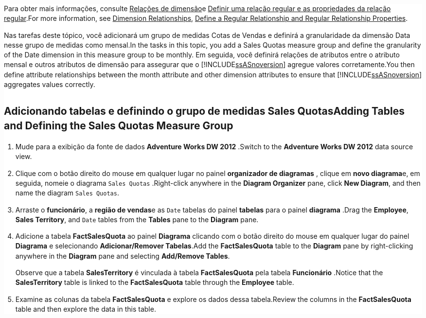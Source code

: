  <span data-ttu-id="0c6cd-117">Para obter mais informações, consulte [Relações de dimensão](multidimensional-models-olap-logical-cube-objects/dimension-relationships.md)e [Definir uma relação regular e as propriedades da relação regular](multidimensional-models/define-a-regular-relationship-and-regular-relationship-properties.md).</span><span class="sxs-lookup"><span data-stu-id="0c6cd-117">For more information, see [Dimension Relationships](multidimensional-models-olap-logical-cube-objects/dimension-relationships.md), [Define a Regular Relationship and Regular Relationship Properties](multidimensional-models/define-a-regular-relationship-and-regular-relationship-properties.md).</span></span>  
  
 <span data-ttu-id="0c6cd-118">Nas tarefas deste tópico, você adicionará um grupo de medidas Cotas de Vendas e definirá a granularidade da dimensão Data nesse grupo de medidas como mensal.</span><span class="sxs-lookup"><span data-stu-id="0c6cd-118">In the tasks in this topic, you add a Sales Quotas measure group and define the granularity of the Date dimension in this measure group to be monthly.</span></span> <span data-ttu-id="0c6cd-119">Em seguida, você definirá relações de atributos entre o atributo mensal e outros atributos de dimensão para assegurar que o [!INCLUDE[ssASnoversion](../includes/ssasnoversion-md.md)] agregue valores corretamente.</span><span class="sxs-lookup"><span data-stu-id="0c6cd-119">You then define attribute relationships between the month attribute and other dimension attributes to ensure that [!INCLUDE[ssASnoversion](../includes/ssasnoversion-md.md)] aggregates values correctly.</span></span>  
  
## <a name="adding-tables-and-defining-the-sales-quotas-measure-group"></a><span data-ttu-id="0c6cd-120">Adicionando tabelas e definindo o grupo de medidas Sales Quotas</span><span class="sxs-lookup"><span data-stu-id="0c6cd-120">Adding Tables and Defining the Sales Quotas Measure Group</span></span>  
  
1.  <span data-ttu-id="0c6cd-121">Mude para a exibição da fonte de dados **Adventure Works DW 2012** .</span><span class="sxs-lookup"><span data-stu-id="0c6cd-121">Switch to the **Adventure Works DW 2012** data source view.</span></span>  
  
2.  <span data-ttu-id="0c6cd-122">Clique com o botão direito do mouse em qualquer lugar no painel **organizador de diagramas** , clique em **novo diagrama**e, em seguida, nomeie o diagrama `Sales Quotas` .</span><span class="sxs-lookup"><span data-stu-id="0c6cd-122">Right-click anywhere in the **Diagram Organizer** pane, click **New Diagram**, and then name the diagram `Sales Quotas`.</span></span>  
  
3.  <span data-ttu-id="0c6cd-123">Arraste o **funcionário**, a **região de vendas**e as `Date` tabelas do painel **tabelas** para o painel **diagrama** .</span><span class="sxs-lookup"><span data-stu-id="0c6cd-123">Drag the **Employee**, **Sales Territory**, and `Date` tables from the **Tables** pane to the **Diagram** pane.</span></span>  
  
4.  <span data-ttu-id="0c6cd-124">Adicione a tabela **FactSalesQuota** ao painel **Diagrama** clicando com o botão direito do mouse em qualquer lugar do painel **Diagrama** e selecionando **Adicionar/Remover Tabelas**.</span><span class="sxs-lookup"><span data-stu-id="0c6cd-124">Add the **FactSalesQuota** table to the **Diagram** pane by right-clicking anywhere in the **Diagram** pane and selecting **Add/Remove Tables**.</span></span>  
  
     <span data-ttu-id="0c6cd-125">Observe que a tabela **SalesTerritory** é vinculada à tabela **FactSalesQuota** pela tabela **Funcionário** .</span><span class="sxs-lookup"><span data-stu-id="0c6cd-125">Notice that the **SalesTerritory** table is linked to the **FactSalesQuota** table through the **Employee** table.</span></span>  
  
5.  <span data-ttu-id="0c6cd-126">Examine as colunas da tabela **FactSalesQuota** e explore os dados dessa tabela.</span><span class="sxs-lookup"><span data-stu-id="0c6cd-126">Review the columns in the **FactSalesQuota** table and then explore the data in this table.</span></span>  
  